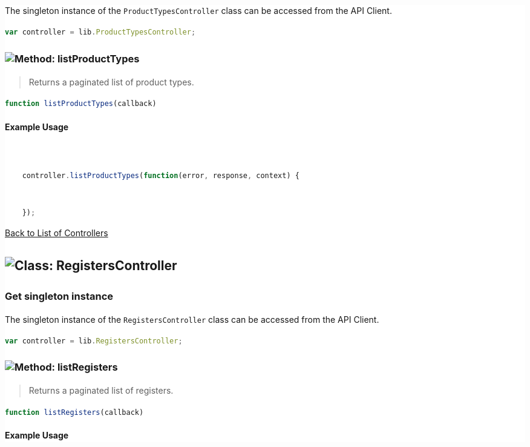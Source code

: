 The singleton instance of the ``` ProductTypesController ``` class can be accessed from the API Client.

```javascript
var controller = lib.ProductTypesController;
```

### <a name="list_product_types"></a>![Method: ](https://apidocs.io/img/method.png ".ProductTypesController.listProductTypes") listProductTypes

> Returns a paginated list of product types.


```javascript
function listProductTypes(callback)
```

#### Example Usage

```javascript


    controller.listProductTypes(function(error, response, context) {

    
    });
```



[Back to List of Controllers](#list_of_controllers)

## <a name="registers_controller"></a>![Class: ](https://apidocs.io/img/class.png ".RegistersController") RegistersController

### Get singleton instance

The singleton instance of the ``` RegistersController ``` class can be accessed from the API Client.

```javascript
var controller = lib.RegistersController;
```

### <a name="list_registers"></a>![Method: ](https://apidocs.io/img/method.png ".RegistersController.listRegisters") listRegisters

> Returns a paginated list of registers.


```javascript
function listRegisters(callback)
```

#### Example Usage
